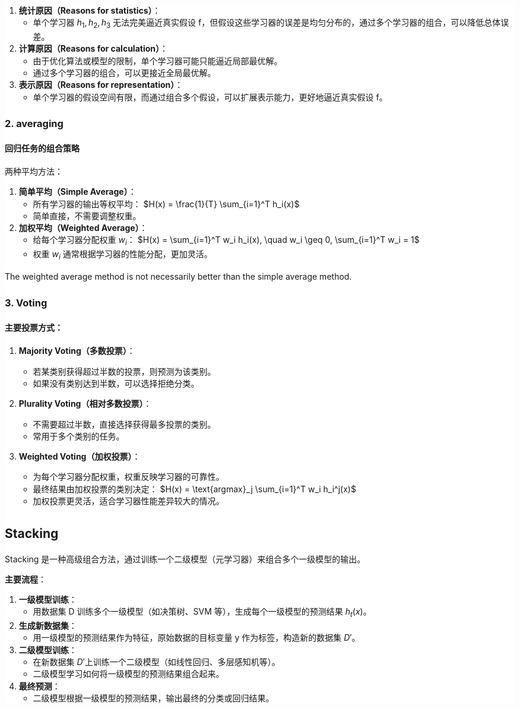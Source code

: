 1. **统计原因（Reasons for statistics）**：
    - 单个学习器 $h_1, h_2, h_3$ 无法完美逼近真实假设 f，但假设这些学习器的误差是均匀分布的，通过多个学习器的组合，可以降低总体误差。
2. **计算原因（Reasons for calculation）**：
    - 由于优化算法或模型的限制，单个学习器可能只能逼近局部最优解。
    - 通过多个学习器的组合，可以更接近全局最优解。
3. **表示原因（Reasons for representation）**：
    - 单个学习器的假设空间有限，而通过组合多个假设，可以扩展表示能力，更好地逼近真实假设 f。

### 2. averaging

#### **回归任务的组合策略**

两种平均方法：

1. **简单平均（Simple Average）**：
    - 所有学习器的输出等权平均： $H(x) = \frac{1}{T} \sum_{i=1}^T h_i(x)$
    - 简单直接，不需要调整权重。
2. **加权平均（Weighted Average）**：
    - 给每个学习器分配权重 $w_i$： $H(x) = \sum_{i=1}^T w_i h_i(x), \quad w_i \geq 0, \sum_{i=1}^T w_i = 1$
    - 权重 $w_i$ 通常根据学习器的性能分配，更加灵活。

The weighted average method is not necessarily better than the simple average method.



### 3. Voting

#### **主要投票方式**：

1. **Majority Voting（多数投票）**：

    - 若某类别获得超过半数的投票，则预测为该类别。
    - 如果没有类别达到半数，可以选择拒绝分类。

2. **Plurality Voting（相对多数投票）**：

    - 不需要超过半数，直接选择获得最多投票的类别。
    - 常用于多个类别的任务。

3. **Weighted Voting（加权投票）**：

    - 为每个学习器分配权重，权重反映学习器的可靠性。
    - 最终结果由加权投票的类别决定： $H(x) = \text{argmax}_j \sum_{i=1}^T w_i h_i^j(x)$
    - 加权投票更灵活，适合学习器性能差异较大的情况。

    

## Stacking

Stacking 是一种高级组合方法，通过训练一个二级模型（元学习器）来组合多个一级模型的输出。

**主要流程**：

1. **一级模型训练**：
    - 用数据集 D 训练多个一级模型（如决策树、SVM 等），生成每个一级模型的预测结果 $h_t(x)$。
2. **生成新数据集**：
    - 用一级模型的预测结果作为特征，原始数据的目标变量 y 作为标签，构造新的数据集 $D′$。
3. **二级模型训练**：
    - 在新数据集 $D′$上训练一个二级模型（如线性回归、多层感知机等）。
    - 二级模型学习如何将一级模型的预测结果组合起来。
4. **最终预测**：
    - 二级模型根据一级模型的预测结果，输出最终的分类或回归结果。
